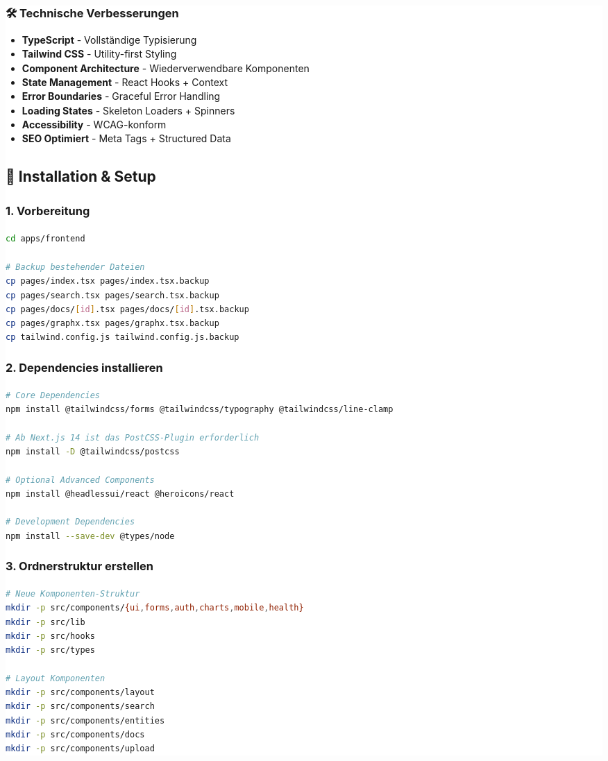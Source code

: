 ### 🛠️ Technische Verbesserungen

- **TypeScript** - Vollständige Typisierung
- **Tailwind CSS** - Utility-first Styling
- **Component Architecture** - Wiederverwendbare Komponenten
- **State Management** - React Hooks + Context
- **Error Boundaries** - Graceful Error Handling
- **Loading States** - Skeleton Loaders + Spinners
- **Accessibility** - WCAG-konform
- **SEO Optimiert** - Meta Tags + Structured Data

## 🔧 Installation & Setup

### 1. Vorbereitung

```bash
cd apps/frontend

# Backup bestehender Dateien
cp pages/index.tsx pages/index.tsx.backup
cp pages/search.tsx pages/search.tsx.backup
cp pages/docs/[id].tsx pages/docs/[id].tsx.backup
cp pages/graphx.tsx pages/graphx.tsx.backup
cp tailwind.config.js tailwind.config.js.backup
```

### 2. Dependencies installieren

```bash
# Core Dependencies
npm install @tailwindcss/forms @tailwindcss/typography @tailwindcss/line-clamp

# Ab Next.js 14 ist das PostCSS-Plugin erforderlich
npm install -D @tailwindcss/postcss

# Optional Advanced Components
npm install @headlessui/react @heroicons/react

# Development Dependencies
npm install --save-dev @types/node
```

### 3. Ordnerstruktur erstellen

```bash
# Neue Komponenten-Struktur
mkdir -p src/components/{ui,forms,auth,charts,mobile,health}
mkdir -p src/lib
mkdir -p src/hooks
mkdir -p src/types

# Layout Komponenten
mkdir -p src/components/layout
mkdir -p src/components/search
mkdir -p src/components/entities
mkdir -p src/components/docs
mkdir -p src/components/upload
```
